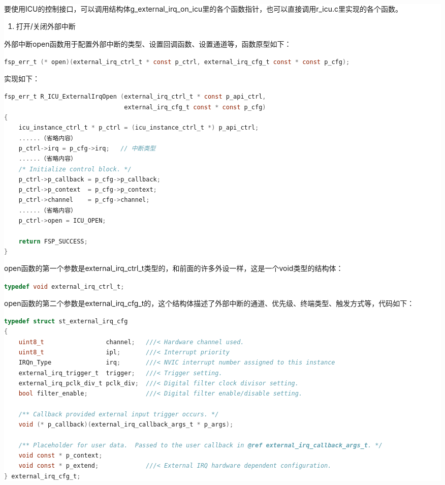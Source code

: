 要使用ICU的控制接口，可以调用结构体g_external_irq_on_icu里的各个函数指针，也可以直接调用r_icu.c里实现的各个函数。

1. 打开/关闭外部中断

外部中断open函数用于配置外部中断的类型、设置回调函数、设置通道等，函数原型如下：

```c
fsp_err_t (* open)(external_irq_ctrl_t * const p_ctrl, external_irq_cfg_t const * const p_cfg);
```

实现如下：

```c
fsp_err_t R_ICU_ExternalIrqOpen (external_irq_ctrl_t * const p_api_ctrl, 
                                 external_irq_cfg_t const * const p_cfg)
{
    icu_instance_ctrl_t * p_ctrl = (icu_instance_ctrl_t *) p_api_ctrl;
    ......（省略内容）
    p_ctrl->irq = p_cfg->irq;	// 中断类型
    ......（省略内容）
    /* Initialize control block. */
    p_ctrl->p_callback = p_cfg->p_callback;
    p_ctrl->p_context  = p_cfg->p_context;
    p_ctrl->channel    = p_cfg->channel;
    ......（省略内容）
    p_ctrl->open = ICU_OPEN;

    return FSP_SUCCESS;
}
```

open函数的第一个参数是external_irq_ctrl_t类型的，和前面的许多外设一样，这是一个void类型的结构体：

```c
typedef void external_irq_ctrl_t;
```

open函数的第二个参数是external_irq_cfg_t的，这个结构体描述了外部中断的通道、优先级、终端类型、触发方式等，代码如下：

```c
typedef struct st_external_irq_cfg
{
    uint8_t                 channel;   ///< Hardware channel used.
    uint8_t                 ipl;       ///< Interrupt priority
    IRQn_Type               irq;       ///< NVIC interrupt number assigned to this instance
    external_irq_trigger_t  trigger;   ///< Trigger setting.
    external_irq_pclk_div_t pclk_div;  ///< Digital filter clock divisor setting.
    bool filter_enable;                ///< Digital filter enable/disable setting.

    /** Callback provided external input trigger occurs. */
    void (* p_callback)(external_irq_callback_args_t * p_args);

    /** Placeholder for user data.  Passed to the user callback in @ref external_irq_callback_args_t. */
    void const * p_context;
    void const * p_extend;             ///< External IRQ hardware dependent configuration.
} external_irq_cfg_t;
```
